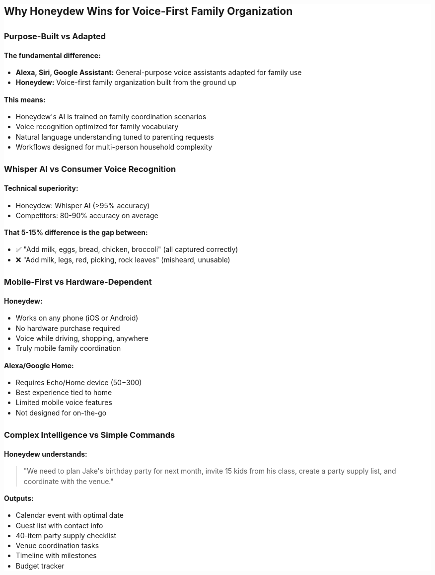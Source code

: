 
## Why Honeydew Wins for Voice-First Family Organization

### Purpose-Built vs Adapted

**The fundamental difference:**
- **Alexa, Siri, Google Assistant:** General-purpose voice assistants adapted for family use
- **Honeydew:** Voice-first family organization built from the ground up

**This means:**
- Honeydew's AI is trained on family coordination scenarios
- Voice recognition optimized for family vocabulary
- Natural language understanding tuned to parenting requests
- Workflows designed for multi-person household complexity

### Whisper AI vs Consumer Voice Recognition

**Technical superiority:**
- Honeydew: Whisper AI (>95% accuracy)
- Competitors: 80-90% accuracy on average

**That 5-15% difference is the gap between:**
- ✅ "Add milk, eggs, bread, chicken, broccoli" (all captured correctly)
- ❌ "Add milk, legs, red, picking, rock leaves" (misheard, unusable)

### Mobile-First vs Hardware-Dependent

**Honeydew:**
- Works on any phone (iOS or Android)
- No hardware purchase required
- Voice while driving, shopping, anywhere
- Truly mobile family coordination

**Alexa/Google Home:**
- Requires Echo/Home device ($50-$300)
- Best experience tied to home
- Limited mobile voice features
- Not designed for on-the-go

### Complex Intelligence vs Simple Commands

**Honeydew understands:**
> "We need to plan Jake's birthday party for next month, invite 15 kids from his class, create a party supply list, and coordinate with the venue."

**Outputs:**
- Calendar event with optimal date
- Guest list with contact info
- 40-item party supply checklist
- Venue coordination tasks
- Timeline with milestones
- Budget tracker
